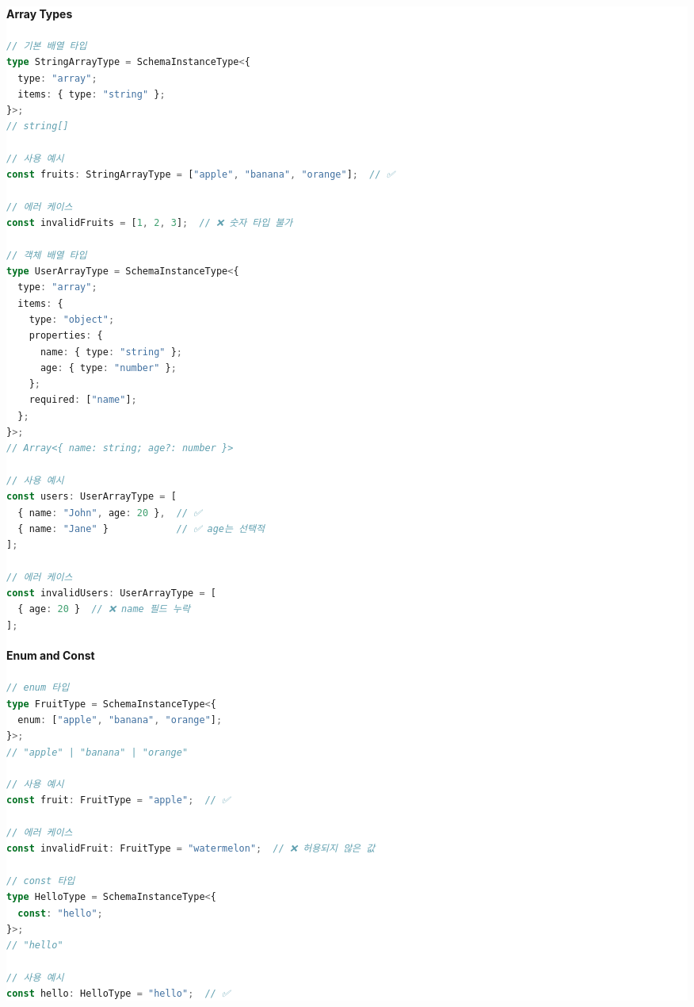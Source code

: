 #### Array Types

```ts
// 기본 배열 타입
type StringArrayType = SchemaInstanceType<{
  type: "array";
  items: { type: "string" };
}>;
// string[]

// 사용 예시
const fruits: StringArrayType = ["apple", "banana", "orange"];  // ✅

// 에러 케이스
const invalidFruits = [1, 2, 3];  // ❌ 숫자 타입 불가

// 객체 배열 타입
type UserArrayType = SchemaInstanceType<{
  type: "array";
  items: {
    type: "object";
    properties: {
      name: { type: "string" };
      age: { type: "number" };
    };
    required: ["name"];
  };
}>;
// Array<{ name: string; age?: number }>

// 사용 예시
const users: UserArrayType = [
  { name: "John", age: 20 },  // ✅
  { name: "Jane" }            // ✅ age는 선택적
];

// 에러 케이스
const invalidUsers: UserArrayType = [
  { age: 20 }  // ❌ name 필드 누락
];
```

#### Enum and Const

```ts
// enum 타입
type FruitType = SchemaInstanceType<{
  enum: ["apple", "banana", "orange"];
}>;
// "apple" | "banana" | "orange"

// 사용 예시
const fruit: FruitType = "apple";  // ✅

// 에러 케이스
const invalidFruit: FruitType = "watermelon";  // ❌ 허용되지 않은 값

// const 타입
type HelloType = SchemaInstanceType<{
  const: "hello";
}>;
// "hello"

// 사용 예시
const hello: HelloType = "hello";  // ✅
```